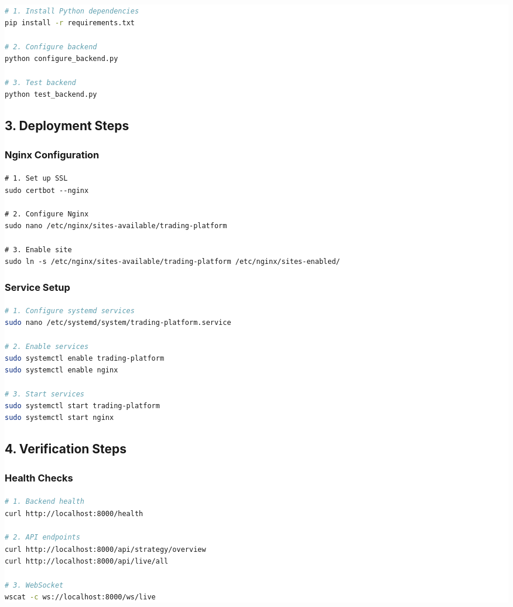 ```bash
# 1. Install Python dependencies
pip install -r requirements.txt

# 2. Configure backend
python configure_backend.py

# 3. Test backend
python test_backend.py
```

## 3. Deployment Steps

### Nginx Configuration

```nginx
# 1. Set up SSL
sudo certbot --nginx

# 2. Configure Nginx
sudo nano /etc/nginx/sites-available/trading-platform

# 3. Enable site
sudo ln -s /etc/nginx/sites-available/trading-platform /etc/nginx/sites-enabled/
```

### Service Setup

```bash
# 1. Configure systemd services
sudo nano /etc/systemd/system/trading-platform.service

# 2. Enable services
sudo systemctl enable trading-platform
sudo systemctl enable nginx

# 3. Start services
sudo systemctl start trading-platform
sudo systemctl start nginx
```

## 4. Verification Steps

### Health Checks

```bash
# 1. Backend health
curl http://localhost:8000/health

# 2. API endpoints
curl http://localhost:8000/api/strategy/overview
curl http://localhost:8000/api/live/all

# 3. WebSocket
wscat -c ws://localhost:8000/ws/live
```
